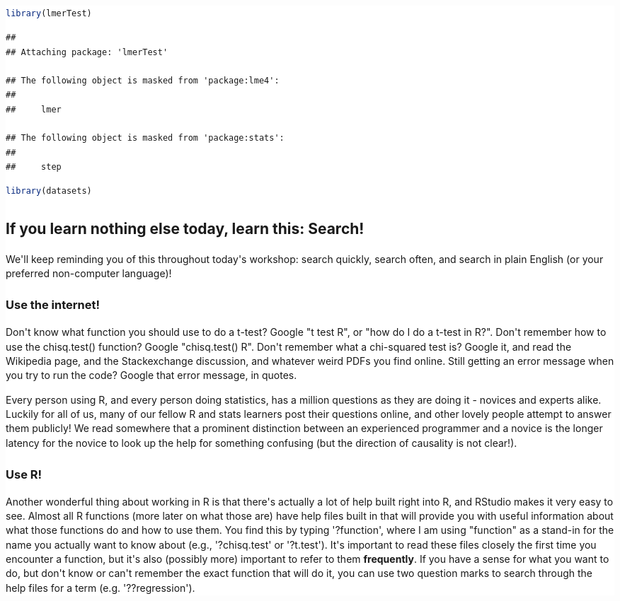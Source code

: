 ``` r
library(lmerTest)
```

    ## 
    ## Attaching package: 'lmerTest'

    ## The following object is masked from 'package:lme4':
    ## 
    ##     lmer

    ## The following object is masked from 'package:stats':
    ## 
    ##     step

``` r
library(datasets)
```

If you learn nothing else today, learn this: Search!
----------------------------------------------------

We'll keep reminding you of this throughout today's workshop: search quickly, search often, and search in plain English (or your preferred non-computer language)!

### Use the internet!

Don't know what function you should use to do a t-test? Google "t test R", or "how do I do a t-test in R?". Don't remember how to use the chisq.test() function? Google "chisq.test() R". Don't remember what a chi-squared test is? Google it, and read the Wikipedia page, and the Stackexchange discussion, and whatever weird PDFs you find online. Still getting an error message when you try to run the code? Google that error message, in quotes.

Every person using R, and every person doing statistics, has a million questions as they are doing it - novices and experts alike. Luckily for all of us, many of our fellow R and stats learners post their questions online, and other lovely people attempt to answer them publicly! We read somewhere that a prominent distinction between an experienced programmer and a novice is the longer latency for the novice to look up the help for something confusing (but the direction of causality is not clear!).

### Use R!

Another wonderful thing about working in R is that there's actually a lot of help built right into R, and RStudio makes it very easy to see. Almost all R functions (more later on what those are) have help files built in that will provide you with useful information about what those functions do and how to use them. You find this by typing '?function', where I am using "function" as a stand-in for the name you actually want to know about (e.g., '?chisq.test' or '?t.test'). It's important to read these files closely the first time you encounter a function, but it's also (possibly more) important to refer to them **frequently**. If you have a sense for what you want to do, but don't know or can't remember the exact function that will do it, you can use two question marks to search through the help files for a term (e.g. '??regression').
